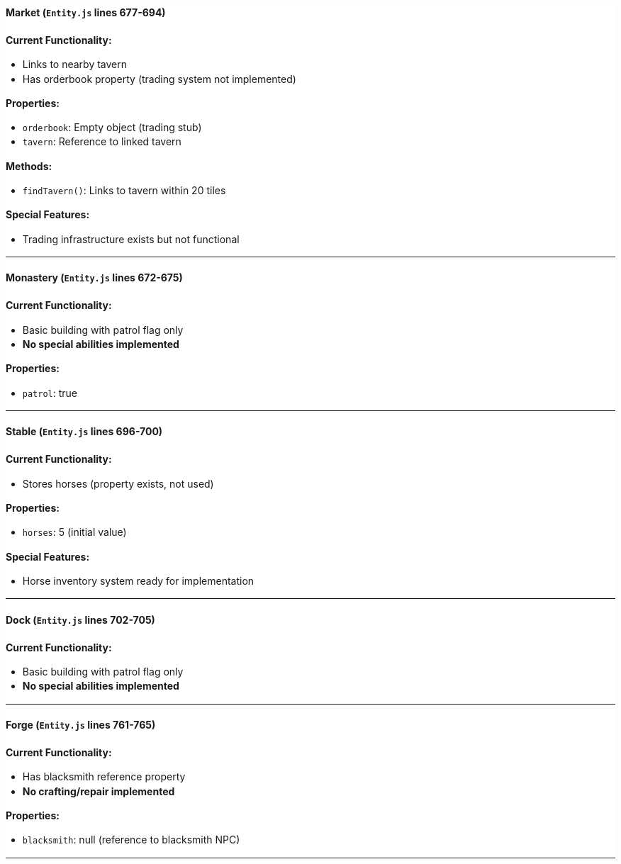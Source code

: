 
#### Market (`Entity.js` lines 677-694)
**Current Functionality:**
- Links to nearby tavern
- Has orderbook property (trading system not implemented)

**Properties:**
- `orderbook`: Empty object (trading stub)
- `tavern`: Reference to linked tavern

**Methods:**
- `findTavern()`: Links to tavern within 20 tiles

**Special Features:**
- Trading infrastructure exists but not functional

---

#### Monastery (`Entity.js` lines 672-675)
**Current Functionality:**
- Basic building with patrol flag only
- **No special abilities implemented**

**Properties:**
- `patrol`: true

---

#### Stable (`Entity.js` lines 696-700)
**Current Functionality:**
- Stores horses (property exists, not used)

**Properties:**
- `horses`: 5 (initial value)

**Special Features:**
- Horse inventory system ready for implementation

---

#### Dock (`Entity.js` lines 702-705)
**Current Functionality:**
- Basic building with patrol flag only
- **No special abilities implemented**

---

#### Forge (`Entity.js` lines 761-765)
**Current Functionality:**
- Has blacksmith reference property
- **No crafting/repair implemented**

**Properties:**
- `blacksmith`: null (reference to blacksmith NPC)

---
